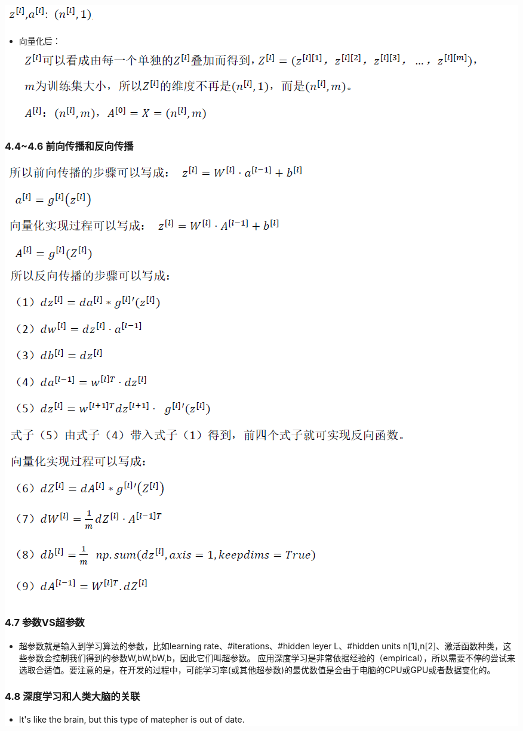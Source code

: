 ![](第一课_4/7.png)
* 向量化后：![](第一课_4/8.png)
### 4.4~4.6 前向传播和反向传播
![](第一课_4/9.png)
![](第一课_4/10.png)
### 4.7 参数VS超参数
* 超参数就是输入到学习算法的参数，比如learning rate、#iterations、#hidden leyer L、#hidden units n[1],n[2]、激活函数种类，这些参数会控制我们得到的参数W,bW,bW,b，因此它们叫超参数。
应用深度学习是非常依据经验的（empirical），所以需要不停的尝试来选取合适值。要注意的是，在开发的过程中，可能学习率(或其他超参数)的最优数值是会由于电脑的CPU或GPU或者数据变化的。
### 4.8 深度学习和人类大脑的关联
* It's like the brain, but this type of matepher is out of date.
